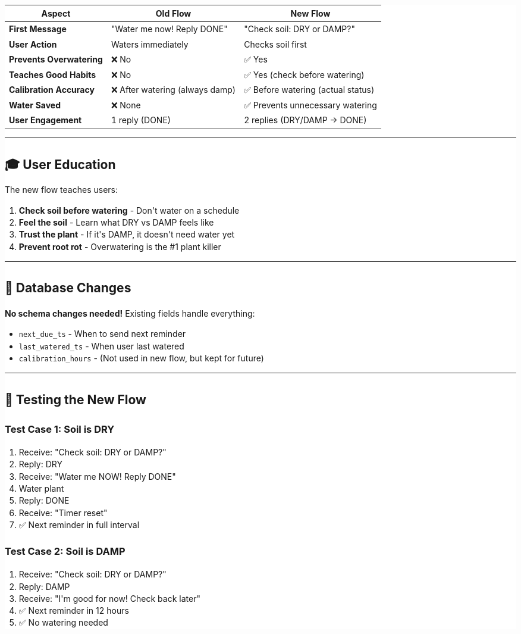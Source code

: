 | Aspect | Old Flow | New Flow |
|--------|----------|----------|
| **First Message** | "Water me now! Reply DONE" | "Check soil: DRY or DAMP?" |
| **User Action** | Waters immediately | Checks soil first |
| **Prevents Overwatering** | ❌ No | ✅ Yes |
| **Teaches Good Habits** | ❌ No | ✅ Yes (check before watering) |
| **Calibration Accuracy** | ❌ After watering (always damp) | ✅ Before watering (actual status) |
| **Water Saved** | ❌ None | ✅ Prevents unnecessary watering |
| **User Engagement** | 1 reply (DONE) | 2 replies (DRY/DAMP → DONE) |

---

## 🎓 User Education

The new flow teaches users:
1. **Check soil before watering** - Don't water on a schedule
2. **Feel the soil** - Learn what DRY vs DAMP feels like
3. **Trust the plant** - If it's DAMP, it doesn't need water yet
4. **Prevent root rot** - Overwatering is the #1 plant killer

---

## 💾 Database Changes

**No schema changes needed!** Existing fields handle everything:
- `next_due_ts` - When to send next reminder
- `last_watered_ts` - When user last watered
- `calibration_hours` - (Not used in new flow, but kept for future)

---

## 🧪 Testing the New Flow

### **Test Case 1: Soil is DRY**
1. Receive: "Check soil: DRY or DAMP?"
2. Reply: DRY
3. Receive: "Water me NOW! Reply DONE"
4. Water plant
5. Reply: DONE
6. Receive: "Timer reset"
7. ✅ Next reminder in full interval

### **Test Case 2: Soil is DAMP**
1. Receive: "Check soil: DRY or DAMP?"
2. Reply: DAMP
3. Receive: "I'm good for now! Check back later"
4. ✅ Next reminder in 12 hours
5. ✅ No watering needed
